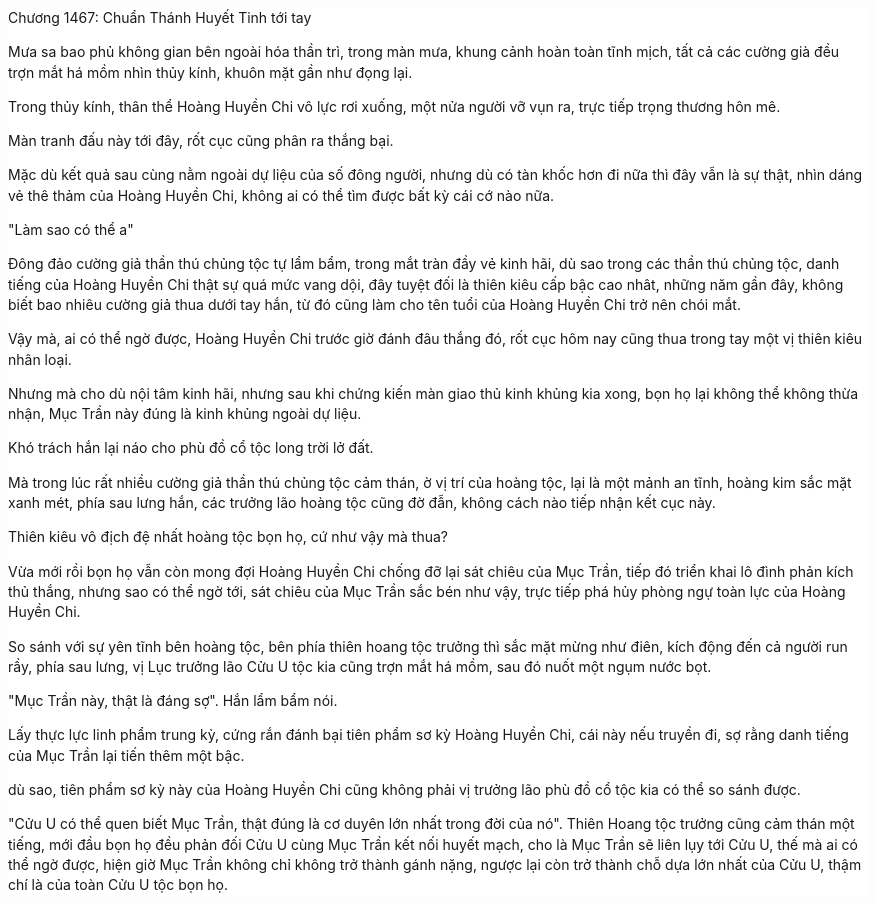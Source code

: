 




Chương 1467: Chuẩn Thánh Huyết Tinh tới tay


Mưa sa bao phủ không gian bên ngoài hóa thần trì, trong màn mưa, khung cảnh hoàn toàn tĩnh mịch, tất cả các cường già đều trợn mắt há mồm nhìn thủy kính, khuôn mặt gần như đọng lại.

Trong thủy kính, thân thể Hoàng Huyền Chi vô lực rơi xuống, một nửa người vỡ vụn ra, trực tiếp trọng thương hôn mê.

Màn tranh đấu này tới đây, rốt cục cũng phân ra thắng bại.

Mặc dù kết quả sau cùng nằm ngoài dự liệu của số đông người, nhưng dù có tàn khốc hơn đi nữa thì đây vẫn là sự thật, nhìn dáng vẻ thê thảm của Hoàng Huyền Chi, không ai có thể tìm được bất kỳ cái cớ nào nữa.

"Làm sao có thể a"

Đông đảo cường giả thần thú chủng tộc tự lẩm bẩm, trong mắt tràn đầy vẻ kinh hãi, dù sao trong các thần thú chủng tộc, danh tiếng của Hoàng Huyền Chi thật sự quá mức vang dội, đây tuyệt đối là thiên kiêu cấp bậc cao nhât, những năm gần đây, không biết bao nhiêu cường giả thua dưới tay hắn, từ đó cũng làm cho tên tuổi của Hoàng Huyền Chi trở nên chói mắt.

Vậy mà, ai có thể ngờ được, Hoàng Huyền Chi trước giờ đánh đâu thắng đó, rốt cục hôm nay cũng thua trong tay một vị thiên kiêu nhân loại.

Nhưng mà cho dù nội tâm kinh hãi, nhưng sau khi chứng kiến màn giao thủ kinh khủng kia xong, bọn họ lại không thể không thừa nhận, Mục Trần này đúng là kinh khủng ngoài dự liệu.

Khó trách hắn lại náo cho phù đồ cổ tộc long trời lở đất.

Mà trong lúc rất nhiều cường giả thần thú chủng tộc cảm thán, ờ vị trí của hoàng tộc, lại là một mảnh an tĩnh, hoàng kim sắc mặt xanh mét, phía sau lưng hắn, các trưởng lão hoàng tộc cũng đờ đẫn, không cách nào tiếp nhận kết cục này.

Thiên kiêu vô địch đệ nhất hoàng tộc bọn họ, cứ như vậy mà thua?

Vừa mới rồi bọn họ vẫn còn mong đợi Hoàng Huyền Chi chống đỡ lại sát chiêu của Mục Trần, tiếp đó triển khai lô đình phản kích thủ thắng, nhưng sao có thể ngờ tới, sát chiêu của Mục Trần sắc bén như vậy, trực tiếp phá hủy phòng ngự toàn lực của Hoàng Huyền Chi.

So sánh với sự yên tĩnh bên hoàng tộc, bên phía thiên hoang tộc trưởng thì sắc mặt mừng như điên, kích động đến cả người run rầy, phía sau lưng, vị Lục trưởng lão Cửu U tộc kia cũng trợn mắt há mồm, sau đó nuốt một ngụm nước bọt.

"Mục Trần này, thật là đáng sợ". Hắn lẩm bẩm nói.

Lấy thực lực linh phẩm trung kỳ, cứng rắn đánh bại tiên phẩm sơ kỳ Hoàng Huyền Chi, cái này nếu truyền đi, sợ rằng danh tiếng của Mục Trần lại tiến thêm một bậc.

dù sao, tiên phẩm sơ kỳ này của Hoàng Huyền Chi cũng không phải vị trưởng lão phù đồ cổ tộc kia có thể so sánh được.

"Cửu U có thể quen biết Mục Trần, thật đúng là cơ duyên lớn nhất trong đời của nó". Thiên Hoang tộc trưởng cũng cảm thán một tiếng, mới đầu bọn họ đều phản đối Cửu U cùng Mục Trần kết nối huyết mạch, cho là Mục Trần sẽ liên lụy tới Cửu U, thế mà ai có thể ngờ được, hiện giờ Mục Trần không chỉ không trở thành gánh nặng, ngược lại còn trở thành chỗ dựa lớn nhất của Cửu U, thậm chí là của toàn Cửu U tộc bọn họ.

